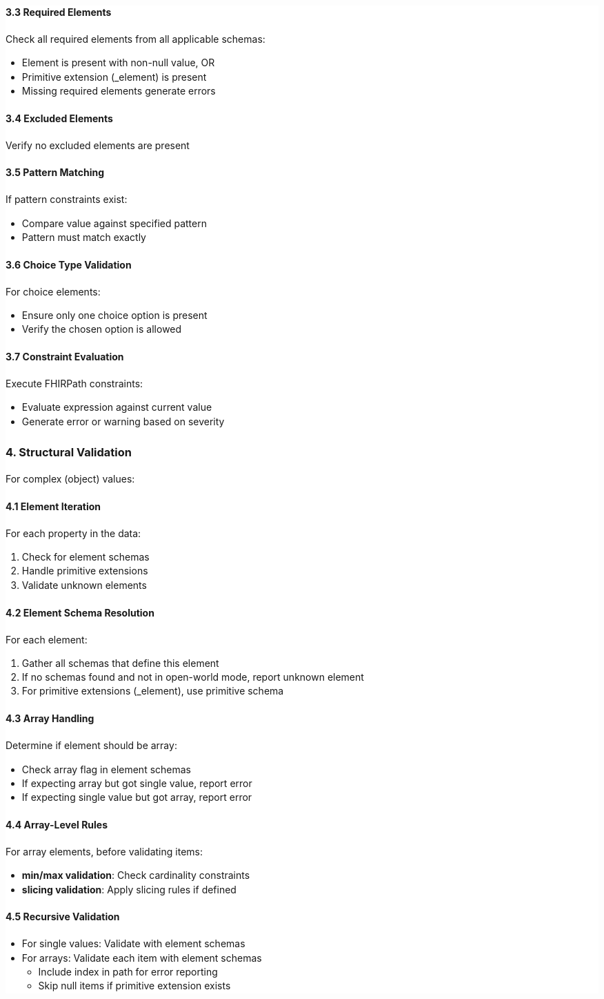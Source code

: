 #### 3.3 Required Elements
Check all required elements from all applicable schemas:
- Element is present with non-null value, OR
- Primitive extension (_element) is present
- Missing required elements generate errors

#### 3.4 Excluded Elements  
Verify no excluded elements are present

#### 3.5 Pattern Matching
If pattern constraints exist:
- Compare value against specified pattern
- Pattern must match exactly

#### 3.6 Choice Type Validation
For choice elements:
- Ensure only one choice option is present
- Verify the chosen option is allowed

#### 3.7 Constraint Evaluation
Execute FHIRPath constraints:
- Evaluate expression against current value
- Generate error or warning based on severity

### 4. Structural Validation

For complex (object) values:

#### 4.1 Element Iteration
For each property in the data:
1. Check for element schemas
2. Handle primitive extensions
3. Validate unknown elements

#### 4.2 Element Schema Resolution
For each element:
1. Gather all schemas that define this element
2. If no schemas found and not in open-world mode, report unknown element
3. For primitive extensions (_element), use primitive schema

#### 4.3 Array Handling
Determine if element should be array:
- Check array flag in element schemas
- If expecting array but got single value, report error
- If expecting single value but got array, report error

#### 4.4 Array-Level Rules
For array elements, before validating items:
- **min/max validation**: Check cardinality constraints
- **slicing validation**: Apply slicing rules if defined

#### 4.5 Recursive Validation
- For single values: Validate with element schemas
- For arrays: Validate each item with element schemas
  - Include index in path for error reporting
  - Skip null items if primitive extension exists
